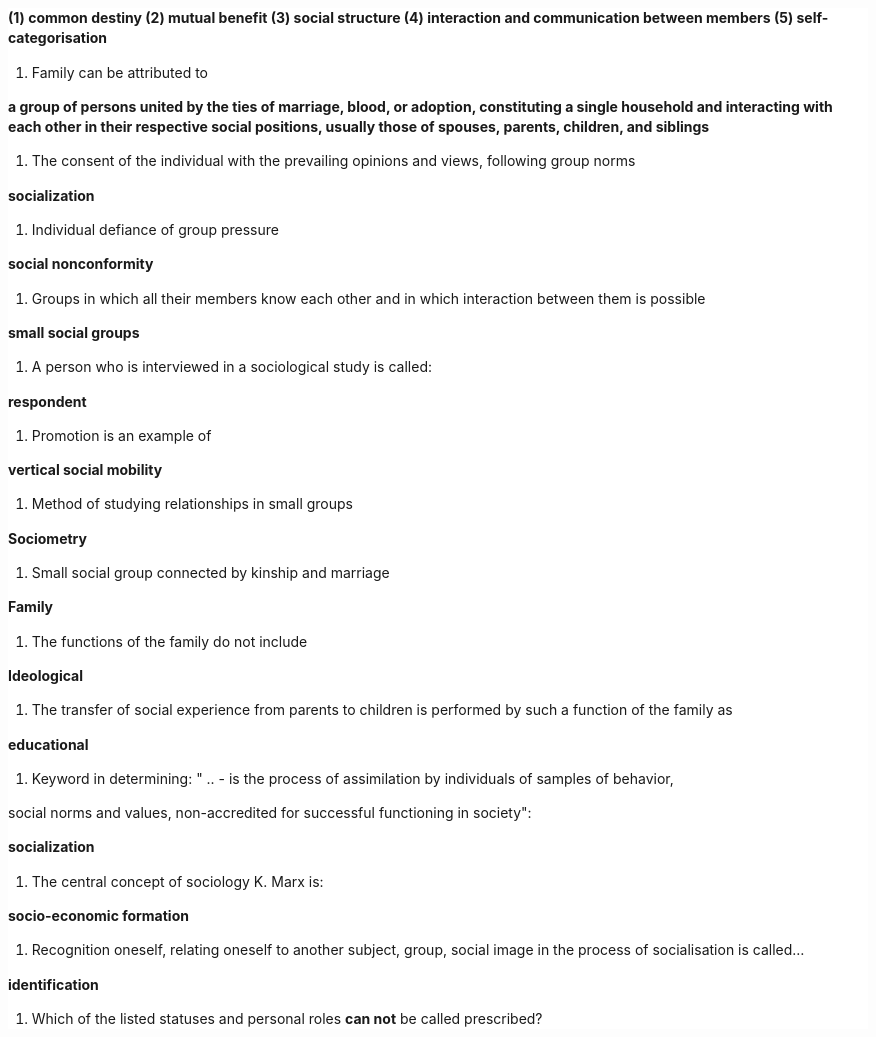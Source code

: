 **(1) common destiny (2) mutual benefit (3) social structure (4) interaction and communication between members (5) self-categorisation**

1. Family can be attributed to

**a group of persons united by the ties of marriage, blood, or adoption, constituting a single household and interacting with each other in their respective social positions, usually those of spouses, parents, children, and siblings**

1. The consent of the individual with the prevailing opinions and views, following group norms

**socialization**

1. Individual defiance of group pressure

**social nonconformity**

1. Groups in which all their members know each other and in which interaction between them is possible

**small social groups**

1. A person who is interviewed in a sociological study is called:

**respondent**

1. Promotion is an example of

**vertical social mobility**

1. Method of studying relationships in small groups

**Sociometry**

1. Small social group connected by kinship and marriage

**Family**

1. The functions of the family do not include

**Ideological**

1. The transfer of social experience from parents to children is performed by such a function of the family as

**educational**

1. Keyword in determining: "	.. - is the process of assimilation by individuals of samples of behavior,

social norms and values, non-accredited for successful functioning in society":

**socialization**

1. The central concept of sociology K. Marx is:

**socio-economic formation**

1. Recognition oneself, relating oneself to another subject, group, social image in the process of socialisation is called…

**identification**

1. Which of the listed statuses and personal roles **can not** be called prescribed?
